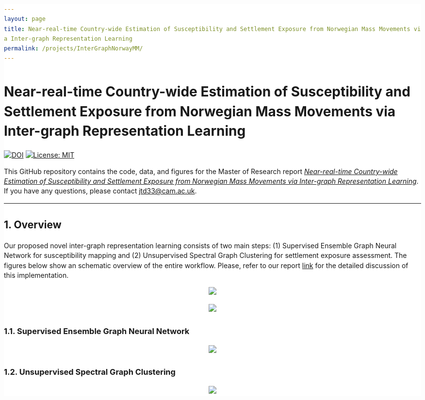 ```yaml
---
layout: page
title: Near-real-time Country-wide Estimation of Susceptibility and Settlement Exposure from Norwegian Mass Movements via Inter-graph Representation Learning
permalink: /projects/InterGraphNorwayMM/
---
```


# **Near-real-time Country-wide Estimation of Susceptibility and Settlement Exposure from Norwegian Mass Movements via Inter-graph Representation Learning**

[![DOI](https://zenodo.org/badge/DOI/10.5281/zenodo.8099812.svg)](https://doi.org/10.5281/zenodo.8099812) [![License: MIT](https://img.shields.io/badge/License-MIT-blue.svg)](https://opensource.org/licenses/MIT)


This GitHub repository contains the code, data, and figures for the Master of Research report [_Near-real-time Country-wide Estimation of Susceptibility and Settlement Exposure from Norwegian Mass Movements via Inter-graph Representation Learning_](/report/report_mres_dimasaka.pdf). If you have any questions, please contact [jtd33@cam.ac.uk](mailto:jtd33@cam.ac.uk).

---

## **1. Overview**

Our proposed novel inter-graph representation learning consists of two main steps: (1) Supervised Ensemble Graph Neural Network for susceptibility mapping and (2) Unsupervised Spectral Graph Clustering for settlement exposure assessment. The figures below show an schematic overview of the entire workflow. Please, refer to our report [link](https://github.com/IMPACTSquad/InterGraphNorwayMM/tree/main/report/report_mres_dimasaka.pdf) for the detailed discussion of this implementation.

<p align="center">
    <img src="https://github.com/IMPACTSquad/InterGraphNorwayMM/tree/main/figures/images/figures-009.jpg" width="100%"\>
</p>

<p align="center">
    <img src="https://github.com/IMPACTSquad/InterGraphNorwayMM/tree/main/figures/images/figures-010.jpg" width="100%"\>
</p>


### **1.1. Supervised Ensemble Graph Neural Network**

<p align="center">
    <img src="https://github.com/IMPACTSquad/InterGraphNorwayMM/tree/main/figures/images/figures-001.jpg" width="100%"\>
</p>

### **1.2. Unsupervised Spectral Graph Clustering**

<p align="center">
    <img src="https://github.com/IMPACTSquad/InterGraphNorwayMM/tree/main/figures/images/figures-002.jpg" width="100%"\>
</p>
